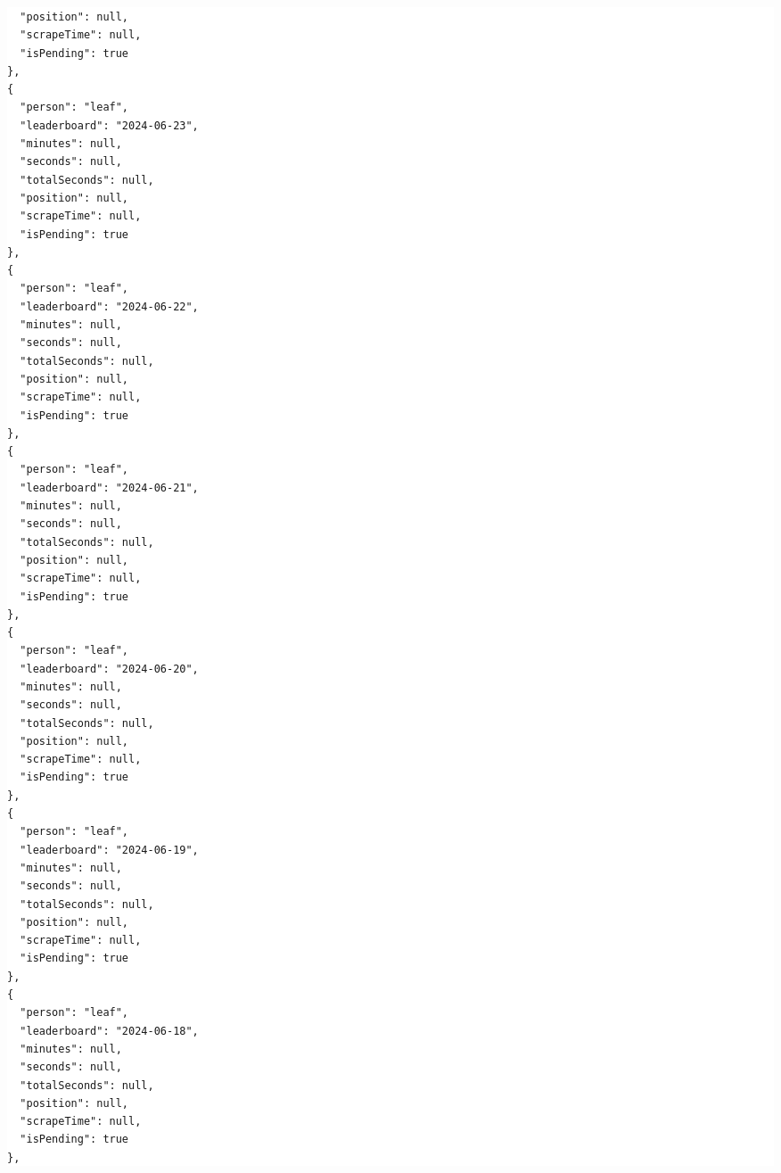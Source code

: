       "position": null,
      "scrapeTime": null,
      "isPending": true
    },
    {
      "person": "leaf",
      "leaderboard": "2024-06-23",
      "minutes": null,
      "seconds": null,
      "totalSeconds": null,
      "position": null,
      "scrapeTime": null,
      "isPending": true
    },
    {
      "person": "leaf",
      "leaderboard": "2024-06-22",
      "minutes": null,
      "seconds": null,
      "totalSeconds": null,
      "position": null,
      "scrapeTime": null,
      "isPending": true
    },
    {
      "person": "leaf",
      "leaderboard": "2024-06-21",
      "minutes": null,
      "seconds": null,
      "totalSeconds": null,
      "position": null,
      "scrapeTime": null,
      "isPending": true
    },
    {
      "person": "leaf",
      "leaderboard": "2024-06-20",
      "minutes": null,
      "seconds": null,
      "totalSeconds": null,
      "position": null,
      "scrapeTime": null,
      "isPending": true
    },
    {
      "person": "leaf",
      "leaderboard": "2024-06-19",
      "minutes": null,
      "seconds": null,
      "totalSeconds": null,
      "position": null,
      "scrapeTime": null,
      "isPending": true
    },
    {
      "person": "leaf",
      "leaderboard": "2024-06-18",
      "minutes": null,
      "seconds": null,
      "totalSeconds": null,
      "position": null,
      "scrapeTime": null,
      "isPending": true
    },